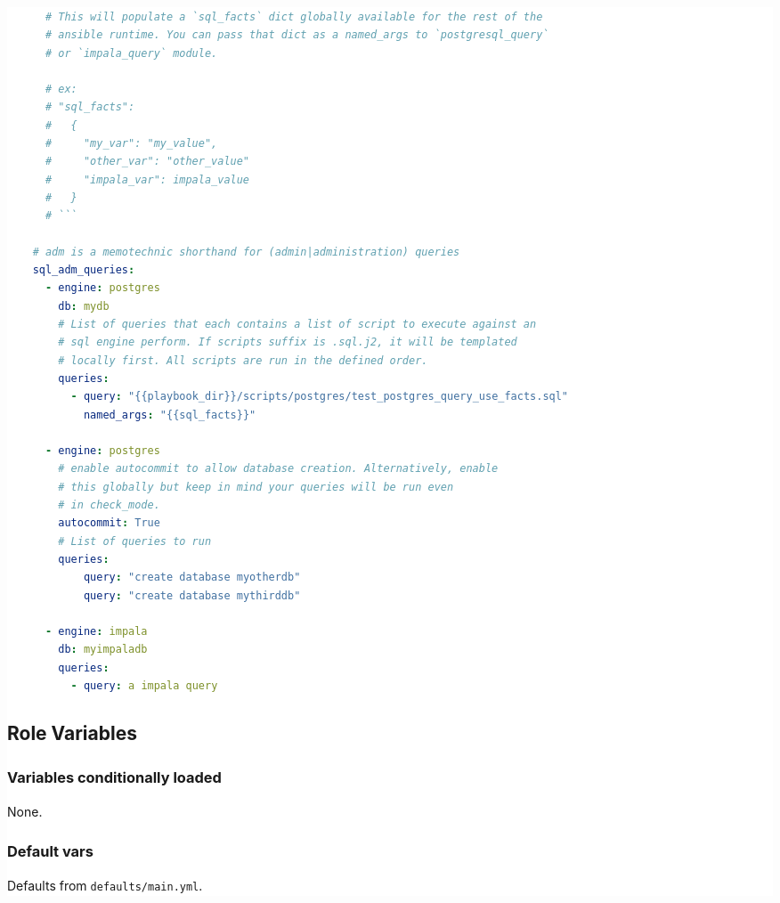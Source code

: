 ```yaml
      # This will populate a `sql_facts` dict globally available for the rest of the
      # ansible runtime. You can pass that dict as a named_args to `postgresql_query`
      # or `impala_query` module.

      # ex:
      # "sql_facts":
      #   {
      #     "my_var": "my_value",
      #     "other_var": "other_value"
      #     "impala_var": impala_value
      #   }
      # ```

    # adm is a memotechnic shorthand for (admin|administration) queries
    sql_adm_queries:
      - engine: postgres
        db: mydb
        # List of queries that each contains a list of script to execute against an
        # sql engine perform. If scripts suffix is .sql.j2, it will be templated
        # locally first. All scripts are run in the defined order.
        queries:
          - query: "{{playbook_dir}}/scripts/postgres/test_postgres_query_use_facts.sql"
            named_args: "{{sql_facts}}"

      - engine: postgres
        # enable autocommit to allow database creation. Alternatively, enable
        # this globally but keep in mind your queries will be run even
        # in check_mode.
        autocommit: True
        # List of queries to run
        queries:
            query: "create database myotherdb"
            query: "create database mythirddb"

      - engine: impala
        db: myimpaladb
        queries:
          - query: a impala query
  ```


## Role Variables

### Variables conditionally loaded

None.

### Default vars

Defaults from `defaults/main.yml`.
